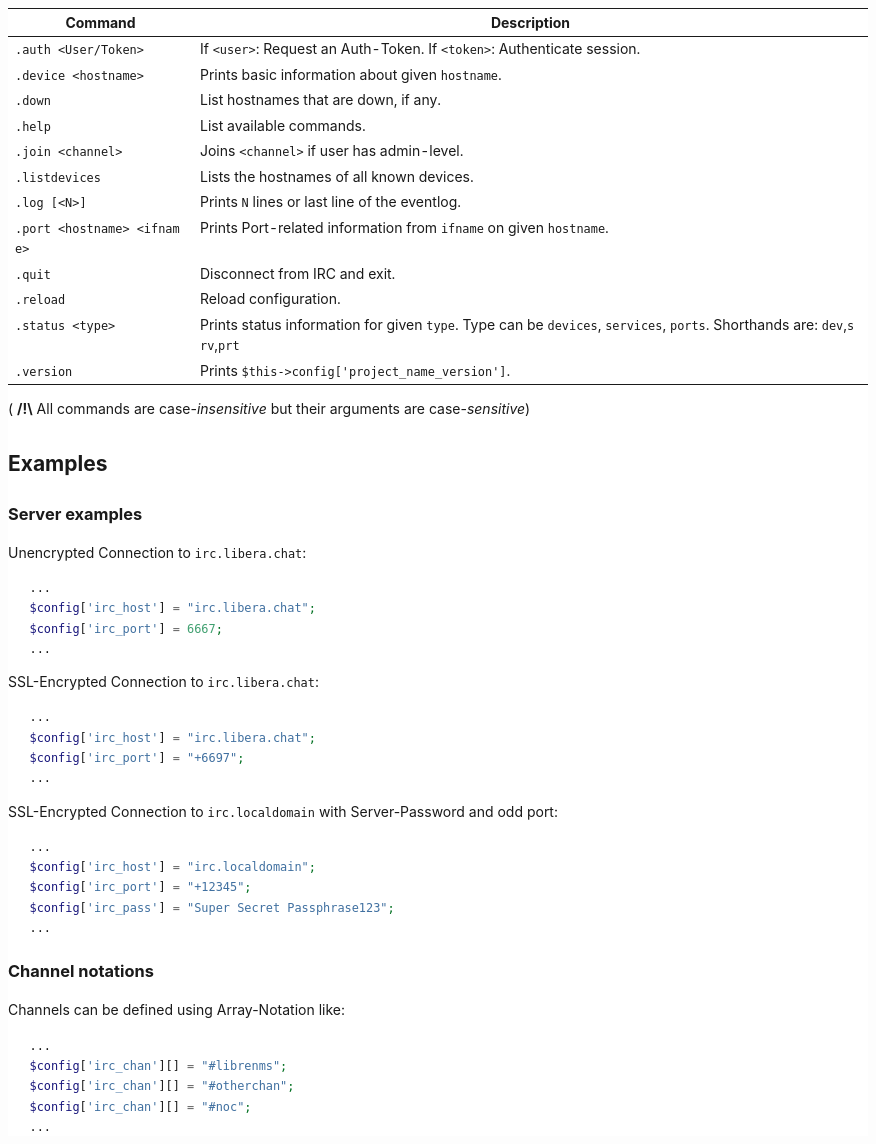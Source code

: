 Command | Description
--- | ---
`.auth <User/Token>` | If `<user>`: Request an Auth-Token. If `<token>`: Authenticate session.
`.device <hostname>` | Prints basic information about given `hostname`.
`.down` | List hostnames that are down, if any.
`.help` | List available commands.
`.join <channel>` | Joins `<channel>` if user has admin-level.
`.listdevices` | Lists the hostnames of all known devices.
`.log [<N>]` | Prints `N` lines or last line of the eventlog.
`.port <hostname> <ifname>` | Prints Port-related information from `ifname` on given `hostname`.
`.quit` | Disconnect from IRC and exit.
`.reload` | Reload configuration.
`.status <type>` | Prints status information for given `type`. Type can be `devices`, `services`, `ports`. Shorthands are: `dev`,`srv`,`prt`
`.version` | Prints `$this->config['project_name_version']`.

( __/!\\__ All commands are case-_insensitive_ but their arguments are case-_sensitive_)

## Examples

### Server examples

Unencrypted Connection to `irc.libera.chat`:

```php
   ...
   $config['irc_host'] = "irc.libera.chat";
   $config['irc_port'] = 6667;
   ...
```

SSL-Encrypted Connection to `irc.libera.chat`:

```php
   ...
   $config['irc_host'] = "irc.libera.chat";
   $config['irc_port'] = "+6697";
   ...
```

SSL-Encrypted Connection to `irc.localdomain` with Server-Password and odd port:

```php
   ...
   $config['irc_host'] = "irc.localdomain";
   $config['irc_port'] = "+12345";
   $config['irc_pass'] = "Super Secret Passphrase123";
   ...
```

### Channel notations

Channels can be defined using Array-Notation like:

```php
   ...
   $config['irc_chan'][] = "#librenms";
   $config['irc_chan'][] = "#otherchan";
   $config['irc_chan'][] = "#noc";
   ...
```

